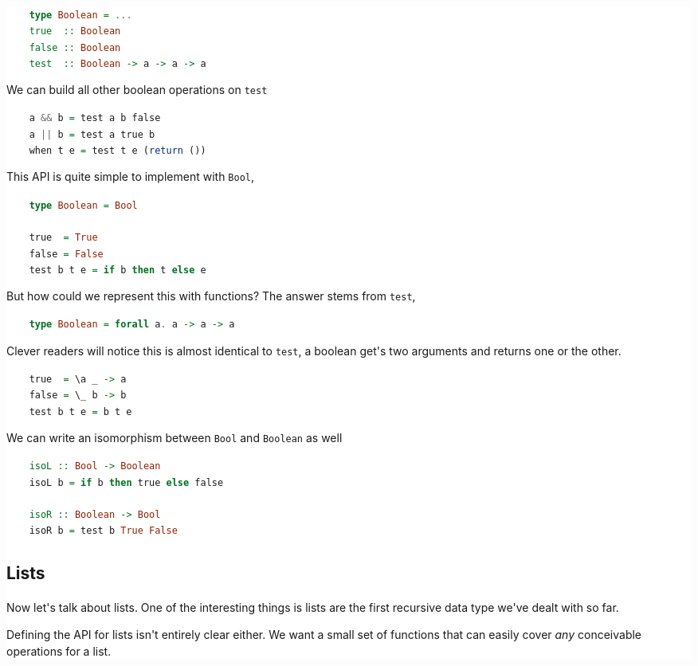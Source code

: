 ``` haskell
    type Boolean = ...
    true  :: Boolean
    false :: Boolean
    test  :: Boolean -> a -> a -> a
```

We can build all other boolean operations on `test`

``` haskell
    a && b = test a b false
    a || b = test a true b
    when t e = test t e (return ())
```

This API is quite simple to implement with `Bool`,

``` haskell
    type Boolean = Bool

    true  = True
    false = False
    test b t e = if b then t else e
```

But how could we represent this with functions? The answer stems from
`test`,

``` haskell
    type Boolean = forall a. a -> a -> a
```

Clever readers will notice this is almost identical to `test`, a
boolean get's two arguments and returns one or the other.

``` haskell
    true  = \a _ -> a
    false = \_ b -> b
    test b t e = b t e
```

We can write an isomorphism between `Bool` and `Boolean` as well

``` haskell
    isoL :: Bool -> Boolean
    isoL b = if b then true else false

    isoR :: Boolean -> Bool
    isoR b = test b True False
```

## Lists

Now let's talk about lists. One of the interesting things is lists are
the first recursive data type we've dealt with so far.

Defining the API for lists isn't entirely clear either. We want a
small set of functions that can easily cover *any* conceivable
operations for a list.
